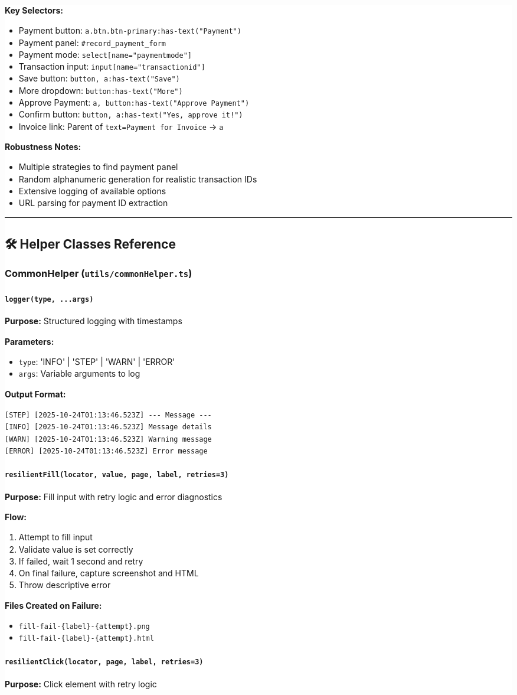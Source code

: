 **Key Selectors:**
- Payment button: `a.btn.btn-primary:has-text("Payment")`
- Payment panel: `#record_payment_form`
- Payment mode: `select[name="paymentmode"]`
- Transaction input: `input[name="transactionid"]`
- Save button: `button, a:has-text("Save")`
- More dropdown: `button:has-text("More")`
- Approve Payment: `a, button:has-text("Approve Payment")`
- Confirm button: `button, a:has-text("Yes, approve it!")`
- Invoice link: Parent of `text=Payment for Invoice` → `a`

**Robustness Notes:**
- Multiple strategies to find payment panel
- Random alphanumeric generation for realistic transaction IDs
- Extensive logging of available options
- URL parsing for payment ID extraction

---

## 🛠️ Helper Classes Reference

### CommonHelper (`utils/commonHelper.ts`)

#### `logger(type, ...args)`
**Purpose:** Structured logging with timestamps

**Parameters:**
- `type`: 'INFO' | 'STEP' | 'WARN' | 'ERROR'
- `args`: Variable arguments to log

**Output Format:**
```
[STEP] [2025-10-24T01:13:46.523Z] --- Message ---
[INFO] [2025-10-24T01:13:46.523Z] Message details
[WARN] [2025-10-24T01:13:46.523Z] Warning message
[ERROR] [2025-10-24T01:13:46.523Z] Error message
```

#### `resilientFill(locator, value, page, label, retries=3)`
**Purpose:** Fill input with retry logic and error diagnostics

**Flow:**
1. Attempt to fill input
2. Validate value is set correctly
3. If failed, wait 1 second and retry
4. On final failure, capture screenshot and HTML
5. Throw descriptive error

**Files Created on Failure:**
- `fill-fail-{label}-{attempt}.png`
- `fill-fail-{label}-{attempt}.html`

#### `resilientClick(locator, page, label, retries=3)`
**Purpose:** Click element with retry logic
